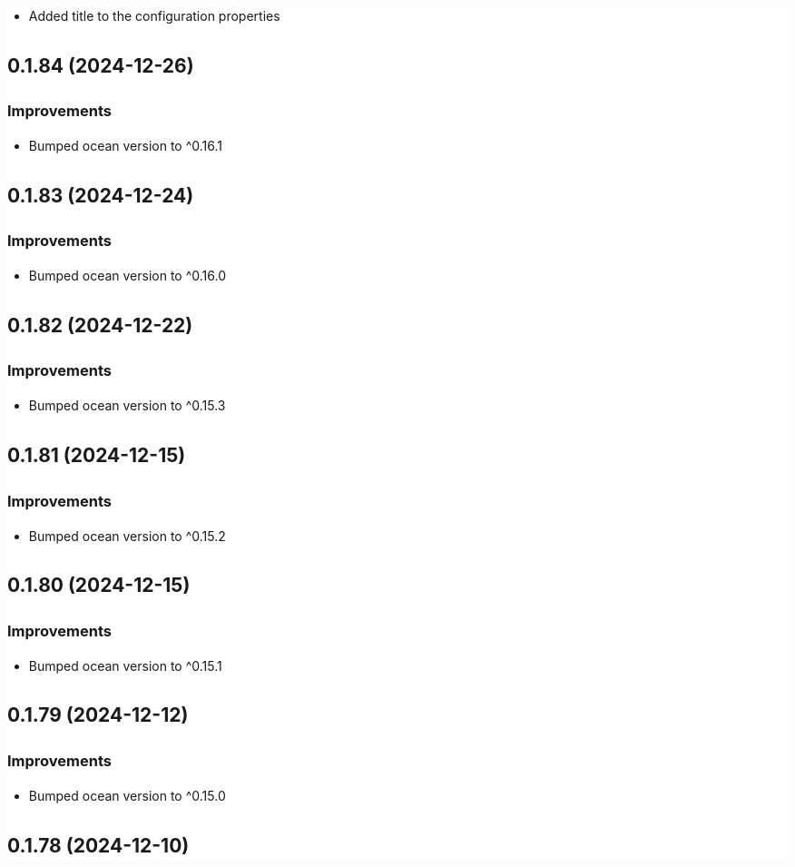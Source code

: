 - Added title to the configuration properties


## 0.1.84 (2024-12-26)


### Improvements

- Bumped ocean version to ^0.16.1


## 0.1.83 (2024-12-24)


### Improvements

- Bumped ocean version to ^0.16.0


## 0.1.82 (2024-12-22)


### Improvements

- Bumped ocean version to ^0.15.3


## 0.1.81 (2024-12-15)


### Improvements

- Bumped ocean version to ^0.15.2


## 0.1.80 (2024-12-15)


### Improvements

- Bumped ocean version to ^0.15.1


## 0.1.79 (2024-12-12)


### Improvements

- Bumped ocean version to ^0.15.0


## 0.1.78 (2024-12-10)

